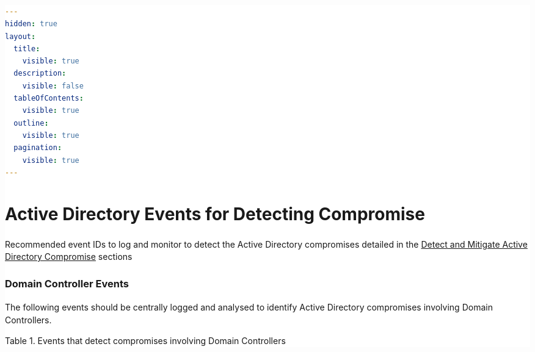 ```yaml
---
hidden: true
layout:
  title:
    visible: true
  description:
    visible: false
  tableOfContents:
    visible: true
  outline:
    visible: true
  pagination:
    visible: true
---
```


# Active Directory Events for Detecting Compromise

Recommended event IDs to log and monitor to detect the Active Directory compromises detailed in the  [Detect and Mitigate Active Directory Compromise](../detecting-and-mitigating-microsoft-active-directory-compromises/) sections

### Domain Controller Events

The following events should be centrally logged and analysed to identify Active Directory compromises involving Domain Controllers.

Table 1. Events that detect compromises involving Domain Controllers
